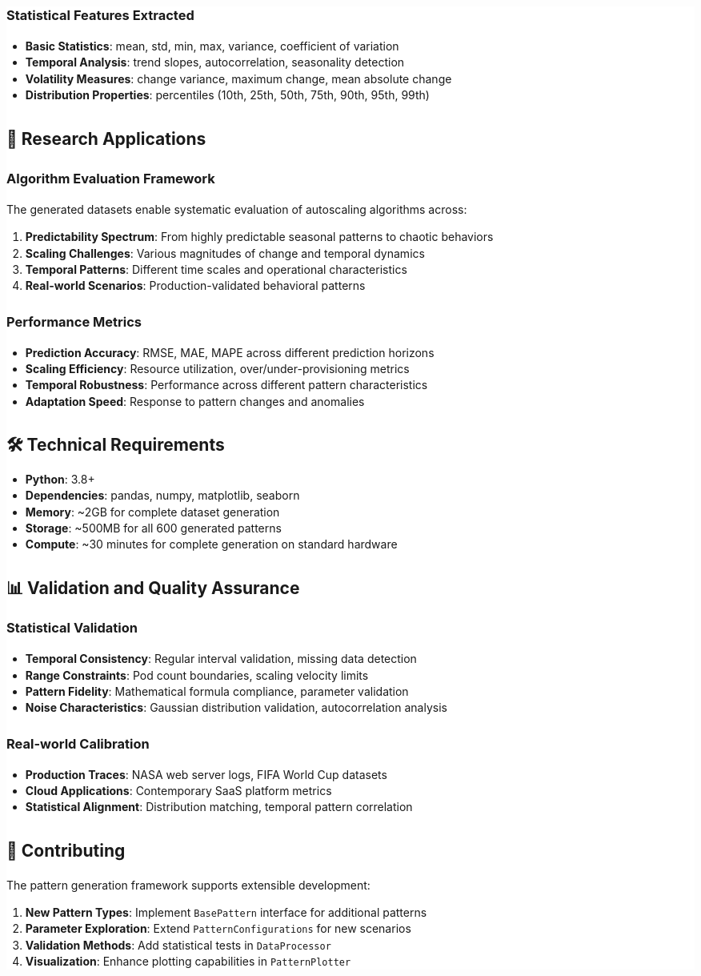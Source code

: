 ### Statistical Features Extracted
- **Basic Statistics**: mean, std, min, max, variance, coefficient of variation
- **Temporal Analysis**: trend slopes, autocorrelation, seasonality detection
- **Volatility Measures**: change variance, maximum change, mean absolute change
- **Distribution Properties**: percentiles (10th, 25th, 50th, 75th, 90th, 95th, 99th)

## 🔬 Research Applications

### Algorithm Evaluation Framework
The generated datasets enable systematic evaluation of autoscaling algorithms across:

1. **Predictability Spectrum**: From highly predictable seasonal patterns to chaotic behaviors
2. **Scaling Challenges**: Various magnitudes of change and temporal dynamics
3. **Temporal Patterns**: Different time scales and operational characteristics
4. **Real-world Scenarios**: Production-validated behavioral patterns

### Performance Metrics
- **Prediction Accuracy**: RMSE, MAE, MAPE across different prediction horizons
- **Scaling Efficiency**: Resource utilization, over/under-provisioning metrics
- **Temporal Robustness**: Performance across different pattern characteristics
- **Adaptation Speed**: Response to pattern changes and anomalies

## 🛠️ Technical Requirements

- **Python**: 3.8+
- **Dependencies**: pandas, numpy, matplotlib, seaborn
- **Memory**: ~2GB for complete dataset generation
- **Storage**: ~500MB for all 600 generated patterns
- **Compute**: ~30 minutes for complete generation on standard hardware

## 📊 Validation and Quality Assurance

### Statistical Validation
- **Temporal Consistency**: Regular interval validation, missing data detection
- **Range Constraints**: Pod count boundaries, scaling velocity limits
- **Pattern Fidelity**: Mathematical formula compliance, parameter validation
- **Noise Characteristics**: Gaussian distribution validation, autocorrelation analysis

### Real-world Calibration
- **Production Traces**: NASA web server logs, FIFA World Cup datasets
- **Cloud Applications**: Contemporary SaaS platform metrics
- **Statistical Alignment**: Distribution matching, temporal pattern correlation

## 🤝 Contributing

The pattern generation framework supports extensible development:

1. **New Pattern Types**: Implement `BasePattern` interface for additional patterns
2. **Parameter Exploration**: Extend `PatternConfigurations` for new scenarios
3. **Validation Methods**: Add statistical tests in `DataProcessor`
4. **Visualization**: Enhance plotting capabilities in `PatternPlotter`
